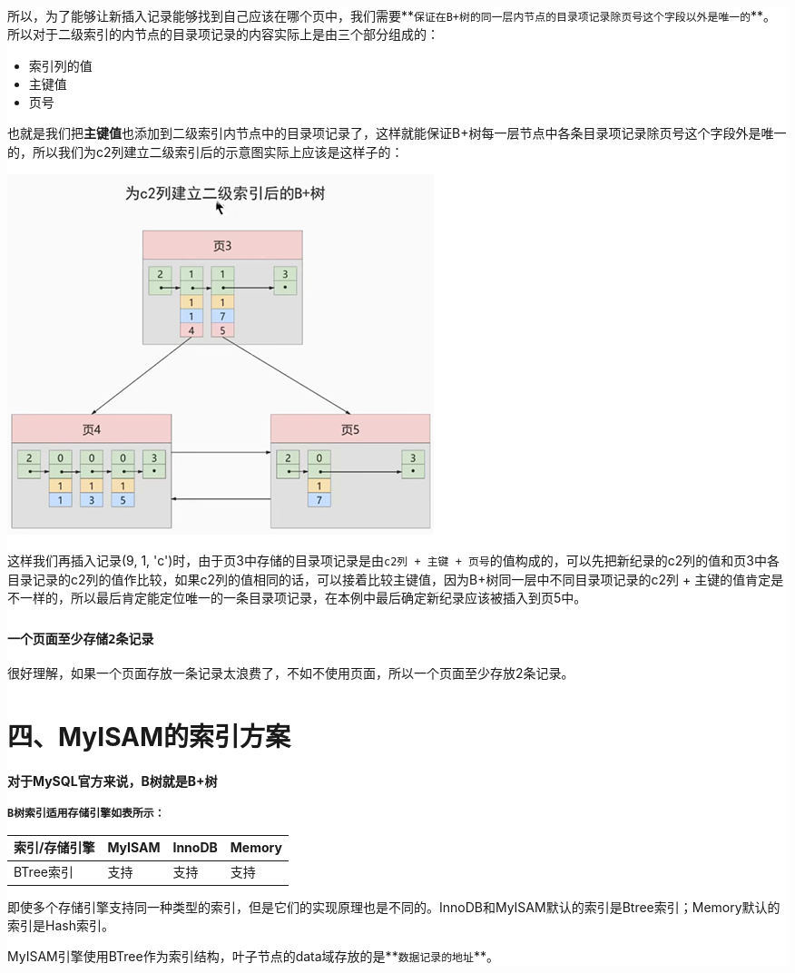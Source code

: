 所以，为了能够让新插入记录能够找到自己应该在哪个页中，我们需要**`保证在B+树的同一层内节点的目录项记录除页号这个字段以外是唯一的`**。所以对于二级索引的内节点的目录项记录的内容实际上是由三个部分组成的：

* 索引列的值
* 主键值
* 页号

也就是我们把**主键值**也添加到二级索引内节点中的目录项记录了，这样就能保证B+树每一层节点中各条目录项记录除页号这个字段外是唯一的，所以我们为c2列建立二级索引后的示意图实际上应该是这样子的：

![image-20240403201055302](.\images\image-20240403201055302.png)

这样我们再插入记录(9, 1, 'c')时，由于页3中存储的目录项记录是由`c2列 + 主键 + 页号`的值构成的，可以先把新纪录的c2列的值和页3中各目录记录的c2列的值作比较，如果c2列的值相同的话，可以接着比较主键值，因为B+树同一层中不同目录项记录的c2列 + 主键的值肯定是不一样的，所以最后肯定能定位唯一的一条目录项记录，在本例中最后确定新纪录应该被插入到页5中。

### `一个页面至少存储2条记录`

很好理解，如果一个页面存放一条记录太浪费了，不如不使用页面，所以一个页面至少存放2条记录。





# 四、MyISAM的索引方案

**对于MySQL官方来说，B树就是B+树**

**`B树索引适用存储引擎如表所示：`**

| 索引/存储引擎 | MyISAM | InnoDB | Memory |
| ------------- | ------ | ------ | ------ |
| BTree索引     | 支持   | 支持   | 支持   |

即使多个存储引擎支持同一种类型的索引，但是它们的实现原理也是不同的。InnoDB和MyISAM默认的索引是Btree索引；Memory默认的索引是Hash索引。

MyISAM引擎使用BTree作为索引结构，叶子节点的data域存放的是**`数据记录的地址`**。
